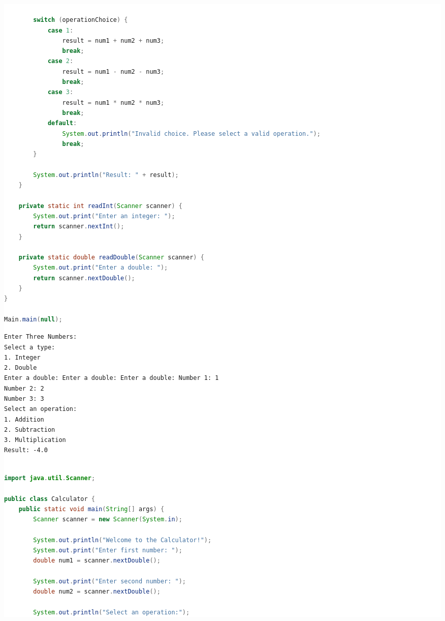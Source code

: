 ```java

        switch (operationChoice) {
            case 1:
                result = num1 + num2 + num3;
                break;
            case 2:
                result = num1 - num2 - num3;
                break;
            case 3:
                result = num1 * num2 * num3;
                break;
            default:
                System.out.println("Invalid choice. Please select a valid operation.");
                break;
        }

        System.out.println("Result: " + result);
    }

    private static int readInt(Scanner scanner) {
        System.out.print("Enter an integer: ");
        return scanner.nextInt();
    }

    private static double readDouble(Scanner scanner) {
        System.out.print("Enter a double: ");
        return scanner.nextDouble();
    }
}

Main.main(null);

```

    Enter Three Numbers:
    Select a type:
    1. Integer
    2. Double
    Enter a double: Enter a double: Enter a double: Number 1: 1
    Number 2: 2
    Number 3: 3
    Select an operation:
    1. Addition
    2. Subtraction
    3. Multiplication
    Result: -4.0



```java

import java.util.Scanner;

public class Calculator {
    public static void main(String[] args) {
        Scanner scanner = new Scanner(System.in);

        System.out.println("Welcome to the Calculator!");
        System.out.print("Enter first number: ");
        double num1 = scanner.nextDouble();

        System.out.print("Enter second number: ");
        double num2 = scanner.nextDouble();

        System.out.println("Select an operation:");
```